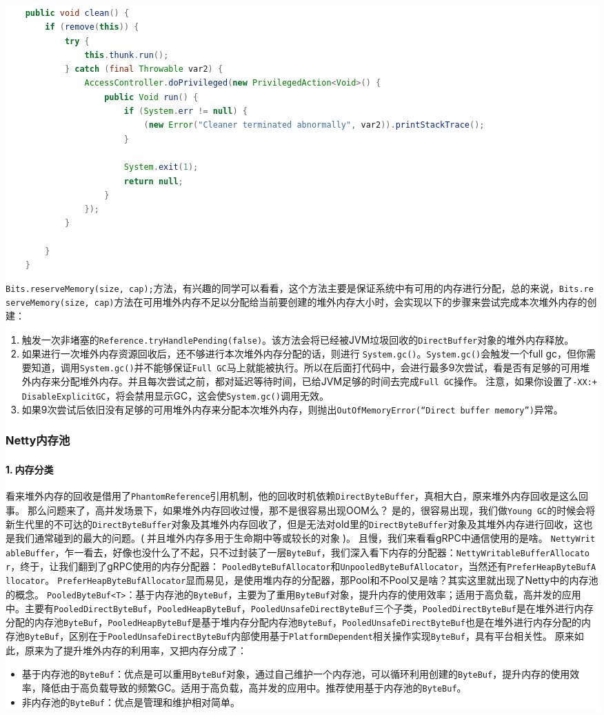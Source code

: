 
```java
    public void clean() {
        if (remove(this)) {
            try {
                this.thunk.run();
            } catch (final Throwable var2) {
                AccessController.doPrivileged(new PrivilegedAction<Void>() {
                    public Void run() {
                        if (System.err != null) {
                            (new Error("Cleaner terminated abnormally", var2)).printStackTrace();
                        }

                        System.exit(1);
                        return null;
                    }
                });
            }

        }
    }
```

`Bits.reserveMemory(size, cap);`方法，有兴趣的同学可以看看，这个方法主要是保证系统中有可用的内存进行分配，总的来说，`Bits.reserveMemory(size, cap)`方法在可用堆外内存不足以分配给当前要创建的堆外内存大小时，会实现以下的步骤来尝试完成本次堆外内存的创建： 
1. 触发一次非堵塞的`Reference.tryHandlePending(false)`。该方法会将已经被JVM垃圾回收的`DirectBuffer`对象的堆外内存释放。 
2. 如果进行一次堆外内存资源回收后，还不够进行本次堆外内存分配的话，则进行 `System.gc()`。`System.gc()`会触发一个full gc，但你需要知道，调用`System.gc()`并不能够保证`Full GC`马上就能被执行。所以在后面打代码中，会进行最多9次尝试，看是否有足够的可用堆外内存来分配堆外内存。并且每次尝试之前，都对延迟等待时间，已给JVM足够的时间去完成`Full GC`操作。 
  注意，如果你设置了`-XX:+DisableExplicitGC`，将会禁用显示GC，这会使`System.gc()`调用无效。 
3. 如果9次尝试后依旧没有足够的可用堆外内存来分配本次堆外内存，则抛出`OutOfMemoryError(“Direct buffer memory”)`异常。

### Netty内存池
#### 1. 内存分类
看来堆外内存的回收是借用了`PhantomReference`引用机制，他的回收时机依赖`DirectByteBuffer`，真相大白，原来堆外内存回收是这么回事。
那么问题来了，高并发场景下，如果堆外内存回收过慢，那不是很容易出现OOM么？
是的，很容易出现，我们做`Young GC`的时候会将新生代里的不可达的`DirectByteBuffer`对象及其堆外内存回收了，但是无法对old里的`DirectByteBuffer`对象及其堆外内存进行回收，这也是我们通常碰到的最大的问题。( 并且堆外内存多用于生命期中等或较长的对象 )。
且慢，我们来看看gRPC中通信使用的是啥。
`NettyWritableBuffer`，乍一看去，好像也没什么了不起，只不过封装了一层`ByteBuf`，我们深入看下内存的分配器：`NettyWritableBufferAllocator`，终于，让我们翻到了gRPC使用的内存分配器：
`PooledByteBufAllocator`和`UnpooledByteBufAllocator`，当然还有`PreferHeapByteBufAllocator`。
`PreferHeapByteBufAllocator`显而易见，是使用堆内存的分配器，那Pool和不Pool又是啥？其实这里就出现了Netty中的内存池的概念。
`PooledByteBuf<T>`：基于内存池的`ByteBuf`，主要为了重用`ByteBuf`对象，提升内存的使用效率；适用于高负载，高并发的应用中。主要有`PooledDirectByteBuf`，`PooledHeapByteBuf`，`PooledUnsafeDirectByteBuf`三个子类，`PooledDirectByteBuf`是在堆外进行内存分配的内存池`ByteBuf`，`PooledHeapByteBuf`是基于堆内存分配内存池`ByteBuf`，`PooledUnsafeDirectByteBuf`也是在堆外进行内存分配的内存池`ByteBuf`，区别在于`PooledUnsafeDirectByteBuf`内部使用基于`PlatformDependent`相关操作实现`ByteBuf`，具有平台相关性。
原来如此，原来为了提升堆外内存的利用率，又把内存分成了：
- 基于内存池的`ByteBuf`：优点是可以重用`ByteBuf`对象，通过自己维护一个内存池，可以循环利用创建的`ByteBuf`，提升内存的使用效率，降低由于高负载导致的频繁GC。适用于高负载，高并发的应用中。推荐使用基于内存池的`ByteBuf`。
- 非内存池的`ByteBuf`：优点是管理和维护相对简单。
